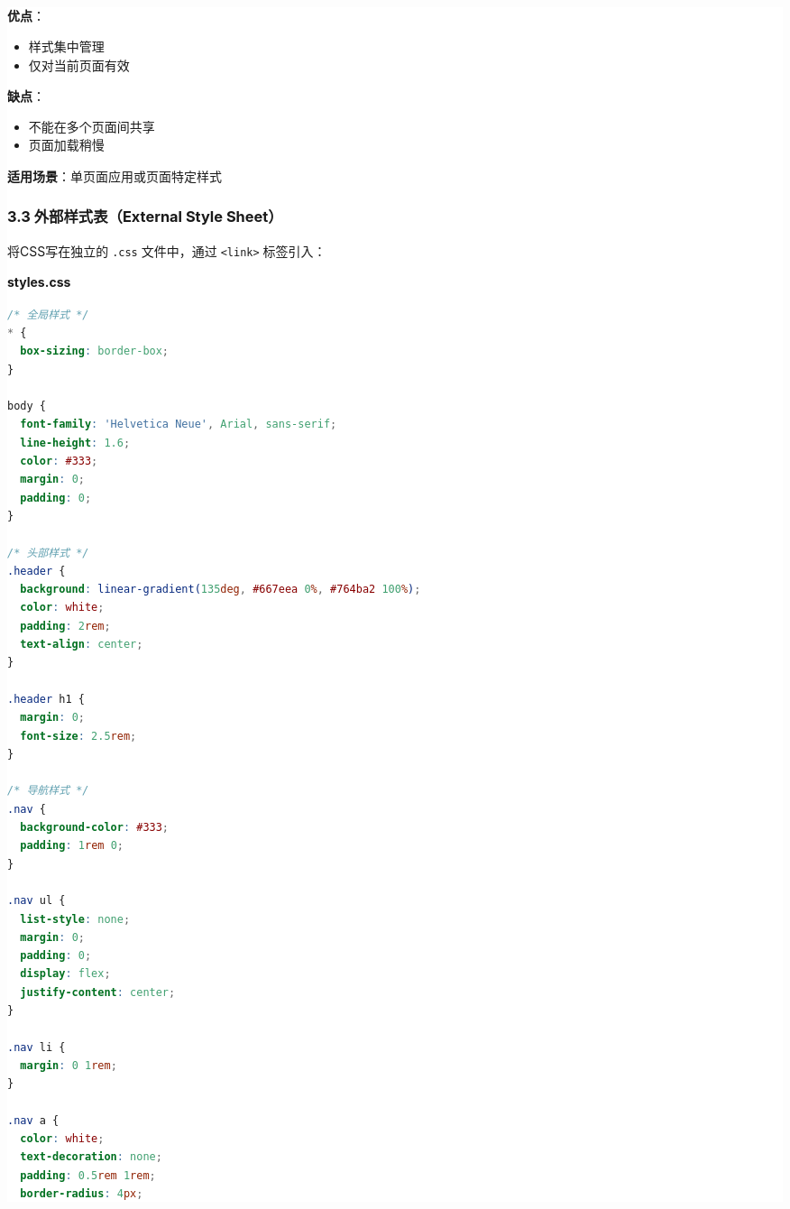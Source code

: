 **优点**：
- 样式集中管理
- 仅对当前页面有效

**缺点**：
- 不能在多个页面间共享
- 页面加载稍慢

**适用场景**：单页面应用或页面特定样式

### 3.3 外部样式表（External Style Sheet）

将CSS写在独立的 `.css` 文件中，通过 `<link>` 标签引入：

**styles.css**
```css
/* 全局样式 */
* {
  box-sizing: border-box;
}

body {
  font-family: 'Helvetica Neue', Arial, sans-serif;
  line-height: 1.6;
  color: #333;
  margin: 0;
  padding: 0;
}

/* 头部样式 */
.header {
  background: linear-gradient(135deg, #667eea 0%, #764ba2 100%);
  color: white;
  padding: 2rem;
  text-align: center;
}

.header h1 {
  margin: 0;
  font-size: 2.5rem;
}

/* 导航样式 */
.nav {
  background-color: #333;
  padding: 1rem 0;
}

.nav ul {
  list-style: none;
  margin: 0;
  padding: 0;
  display: flex;
  justify-content: center;
}

.nav li {
  margin: 0 1rem;
}

.nav a {
  color: white;
  text-decoration: none;
  padding: 0.5rem 1rem;
  border-radius: 4px;
```